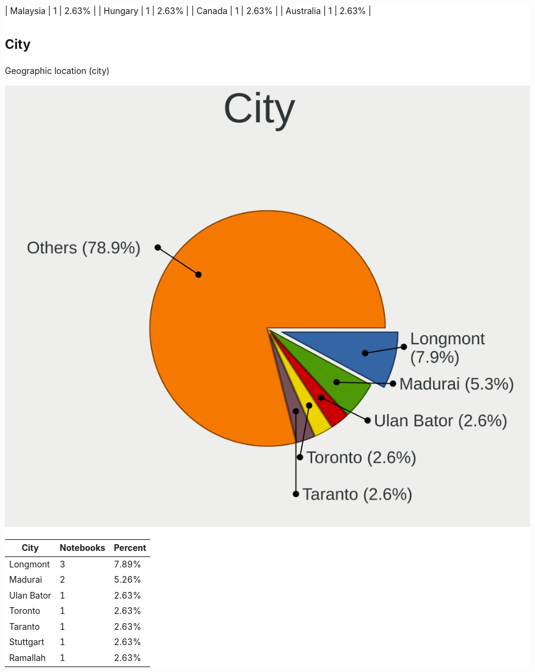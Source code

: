 | Malaysia              | 1         | 2.63%   |
| Hungary               | 1         | 2.63%   |
| Canada                | 1         | 2.63%   |
| Australia             | 1         | 2.63%   |

City
----

Geographic location (city)

![City](./images/pie_chart/node_city.svg)


| City            | Notebooks | Percent |
|-----------------|-----------|---------|
| Longmont        | 3         | 7.89%   |
| Madurai         | 2         | 5.26%   |
| Ulan Bator      | 1         | 2.63%   |
| Toronto         | 1         | 2.63%   |
| Taranto         | 1         | 2.63%   |
| Stuttgart       | 1         | 2.63%   |
| Ramallah        | 1         | 2.63%   |